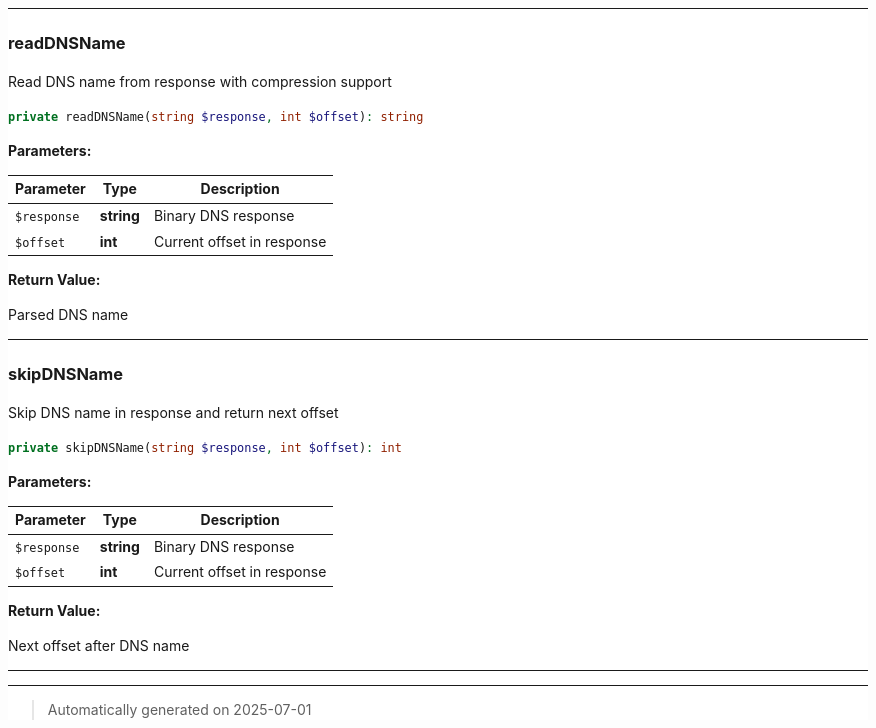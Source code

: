 
***

### readDNSName

Read DNS name from response with compression support

```php
private readDNSName(string $response, int $offset): string
```








**Parameters:**

| Parameter | Type | Description |
|-----------|------|-------------|
| `$response` | **string** | Binary DNS response |
| `$offset` | **int** | Current offset in response |


**Return Value:**

Parsed DNS name




***

### skipDNSName

Skip DNS name in response and return next offset

```php
private skipDNSName(string $response, int $offset): int
```








**Parameters:**

| Parameter | Type | Description |
|-----------|------|-------------|
| `$response` | **string** | Binary DNS response |
| `$offset` | **int** | Current offset in response |


**Return Value:**

Next offset after DNS name




***


***
> Automatically generated on 2025-07-01
